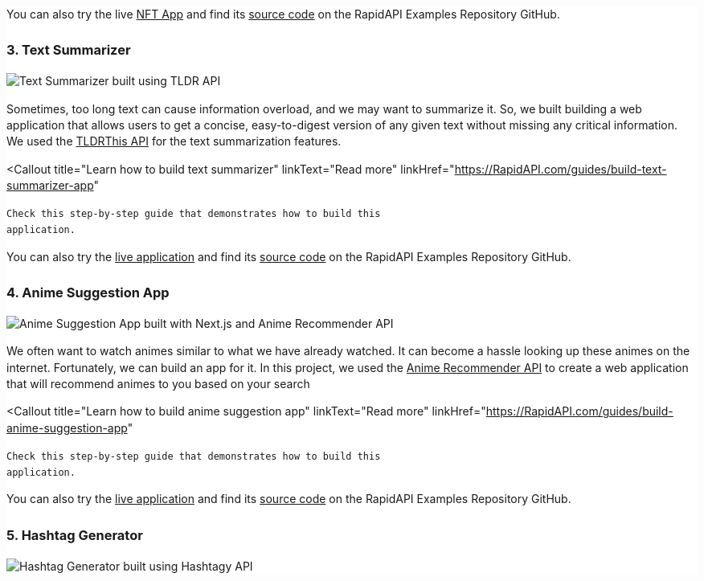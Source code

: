 You can also try the live [NFT App](https://RapidAPI-example-nft-app.vercel.app/) and find its [source code](https://github.com/RapidAPI/DevRel-Examples-External/tree/main/nft-app) on the RapidAPI Examples Repository GitHub.

### 3. Text Summarizer

![Text Summarizer built using TLDR API](https://raw.githubusercontent.com/RapidAPI/DevRel-Stack-Data/production/guides/posts/build-text-summarizer-app/images/final.png)

Sometimes, too long text can cause information overload, and we may want to summarize it. So, we built building a web application that allows users to get a concise, easy-to-digest version of any given text without missing any critical information. We used the [TLDRThis API](https://RapidAPI.com/tldrthishq-tldrthishq-default/api/tldrthis/?utm_source=RapidAPI.com/guides&utm_medium=DevRel&utm_campaign=DevRel) for the text summarization features.

<Callout
	title="Learn how to build text summarizer"
	linkText="Read more"
	linkHref="https://RapidAPI.com/guides/build-text-summarizer-app"
>
	Check this step-by-step guide that demonstrates how to build this
	application.
</Callout>

You can also try the [live application](https://RapidAPI-example-text-summarizer-app.vercel.app/) and find its [source code](https://github.com/RapidAPI/DevRel-Examples-External/tree/main/text-summarizer-app) on the RapidAPI Examples Repository GitHub.

### 4. Anime Suggestion App

![Anime Suggestion App built with Next.js and Anime Recommender API](https://raw.githubusercontent.com/RapidAPI/DevRel-Stack-Data/c576135234f129aebb4ac8a830ad3143fde2fccd/guides/posts/build-anime-suggestion-app/images/cover.png)

We often want to watch animes similar to what we have already watched. It can become a hassle looking up these animes on the internet. Fortunately, we can build an app for it. In this project, we used the [Anime Recommender API](https://RapidAPI.com/uruguay-nomas-uruguay-nomas-default/api/anime-recommender?utm_source=RapidAPI.com%2Fguides&utm_medium=DevRel&utm_campaign=DevRel) to create a web application that will recommend animes to you based on your search

<Callout
	title="Learn how to build anime suggestion app"
	linkText="Read more"
	linkHref="https://RapidAPI.com/guides/build-anime-suggestion-app"
>
	Check this step-by-step guide that demonstrates how to build this
	application.
</Callout>

You can also try the [live application](https://RapidAPI-example-anime-suggestion-app.vercel.app/) and find its [source code](https://github.com/RapidAPI/DevRel-Examples-External/tree/main/anime-suggestion-app) on the RapidAPI Examples Repository GitHub.

### 5. Hashtag Generator

![Hashtag Generator built using Hashtagy API](https://raw.githubusercontent.com/RapidAPI/DevRel-Stack-Data/production/guides/posts/build-hashtag-generator-app/images/final.png)

